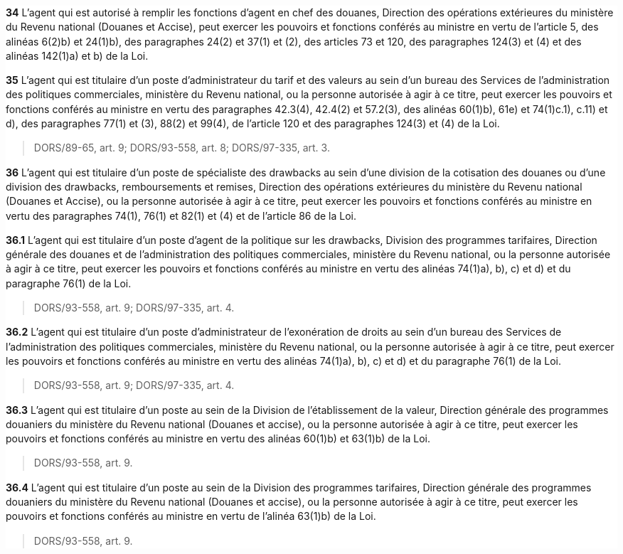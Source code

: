 

**34** L’agent qui est autorisé à remplir les fonctions d’agent en chef des douanes, Direction des opérations extérieures du ministère du Revenu national (Douanes et Accise), peut exercer les pouvoirs et fonctions conférés au ministre en vertu de l’article 5, des alinéas 6(2)b) et 24(1)b), des paragraphes 24(2) et 37(1) et (2), des articles 73 et 120, des paragraphes 124(3) et (4) et des alinéas 142(1)a) et b) de la Loi.



**35** L’agent qui est titulaire d’un poste d’administrateur du tarif et des valeurs au sein d’un bureau des Services de l’administration des politiques commerciales, ministère du Revenu national, ou la personne autorisée à agir à ce titre, peut exercer les pouvoirs et fonctions conférés au ministre en vertu des paragraphes 42.3(4), 42.4(2) et 57.2(3), des alinéas 60(1)b), 61e) et 74(1)c.1), c.11) et d), des paragraphes 77(1) et (3), 88(2) et 99(4), de l’article 120 et des paragraphes 124(3) et (4) de la Loi.
> DORS/89-65, art. 9; DORS/93-558, art. 8; DORS/97-335, art. 3.




**36** L’agent qui est titulaire d’un poste de spécialiste des drawbacks au sein d’une division de la cotisation des douanes ou d’une division des drawbacks, remboursements et remises, Direction des opérations extérieures du ministère du Revenu national (Douanes et Accise), ou la personne autorisée à agir à ce titre, peut exercer les pouvoirs et fonctions conférés au ministre en vertu des paragraphes 74(1), 76(1) et 82(1) et (4) et de l’article 86 de la Loi.



**36.1** L’agent qui est titulaire d’un poste d’agent de la politique sur les drawbacks, Division des programmes tarifaires, Direction générale des douanes et de l’administration des politiques commerciales, ministère du Revenu national, ou la personne autorisée à agir à ce titre, peut exercer les pouvoirs et fonctions conférés au ministre en vertu des alinéas 74(1)a), b), c) et d) et du paragraphe 76(1) de la Loi.
> DORS/93-558, art. 9; DORS/97-335, art. 4.




**36.2** L’agent qui est titulaire d’un poste d’administrateur de l’exonération de droits au sein d’un bureau des Services de l’administration des politiques commerciales, ministère du Revenu national, ou la personne autorisée à agir à ce titre, peut exercer les pouvoirs et fonctions conférés au ministre en vertu des alinéas 74(1)a), b), c) et d) et du paragraphe 76(1) de la Loi.
> DORS/93-558, art. 9; DORS/97-335, art. 4.




**36.3** L’agent qui est titulaire d’un poste au sein de la Division de l’établissement de la valeur, Direction générale des programmes douaniers du ministère du Revenu national (Douanes et accise), ou la personne autorisée à agir à ce titre, peut exercer les pouvoirs et fonctions conférés au ministre en vertu des alinéas 60(1)b) et 63(1)b) de la Loi.
> DORS/93-558, art. 9.




**36.4** L’agent qui est titulaire d’un poste au sein de la Division des programmes tarifaires, Direction générale des programmes douaniers du ministère du Revenu national (Douanes et accise), ou la personne autorisée à agir à ce titre, peut exercer les pouvoirs et fonctions conférés au ministre en vertu de l’alinéa 63(1)b) de la Loi.
> DORS/93-558, art. 9.
